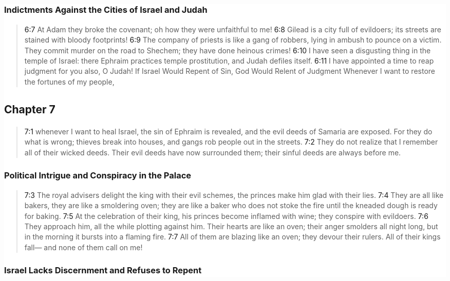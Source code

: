 ### Indictments Against the Cities of Israel and Judah

> <a name="28:6:7">6:7</a> At Adam they broke the covenant;
> oh how they were unfaithful to me!
> <a name="28:6:8">6:8</a> Gilead is a city full of evildoers;
> its streets are stained with bloody footprints!
> <a name="28:6:9">6:9</a> The company of priests is like a gang of robbers,
> lying in ambush to pounce on a victim.
> They commit murder on the road to Shechem;
> they have done heinous crimes!
> <a name="28:6:10">6:10</a> I have seen a disgusting thing in the temple of Israel:
> there Ephraim practices temple prostitution,
> and Judah defiles itself.
> <a name="28:6:11">6:11</a> I have appointed a time to reap judgment for you also, O Judah!
> If Israel Would Repent of Sin, God Would Relent of Judgment
> Whenever I want to restore the fortunes of my people,

## Chapter 7

> <a name="28:7:1">7:1</a> whenever I want to heal Israel,
> the sin of Ephraim is revealed,
> and the evil deeds of Samaria are exposed.
> For they do what is wrong;
> thieves break into houses,
> and gangs rob people out in the streets.
> <a name="28:7:2">7:2</a> They do not realize
> that I remember all of their wicked deeds.
> Their evil deeds have now surrounded them;
> their sinful deeds are always before me.

### Political Intrigue and Conspiracy in the Palace

> <a name="28:7:3">7:3</a> The royal advisers delight the king with their evil schemes,
> the princes make him glad with their lies.
> <a name="28:7:4">7:4</a> They are all like bakers,
> they are like a smoldering oven;
> they are like a baker who does not stoke the fire
> until the kneaded dough is ready for baking.
> <a name="28:7:5">7:5</a> At the celebration of their king,
> his princes become inflamed with wine;
> they conspire with evildoers.
> <a name="28:7:6">7:6</a> They approach him, all the while plotting against him.
> Their hearts are like an oven;
> their anger smolders all night long,
> but in the morning it bursts into a flaming fire.
> <a name="28:7:7">7:7</a> All of them are blazing like an oven;
> they devour their rulers.
> All of their kings fall—
> and none of them call on me!

### Israel Lacks Discernment and Refuses to Repent
